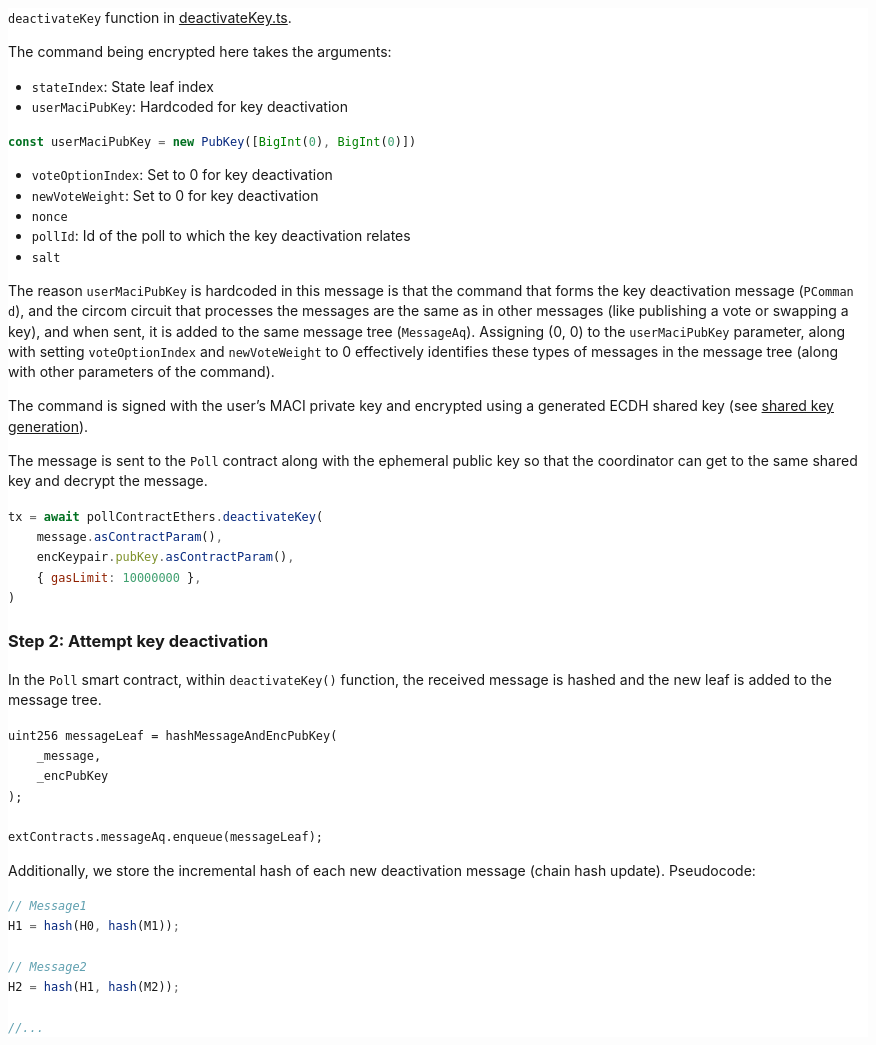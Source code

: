 `deactivateKey` function in [deactivateKey.ts](../cli/ts/deactivateKey.ts).

The command being encrypted here takes the arguments:

- `stateIndex`: State leaf index
- `userMaciPubKey`: Hardcoded for key deactivation

```javascript
const userMaciPubKey = new PubKey([BigInt(0), BigInt(0)])
```

- `voteOptionIndex`: Set to 0 for key deactivation
- `newVoteWeight`: Set to 0 for key deactivation
- `nonce`
- `pollId`: Id of the poll to which the key deactivation relates
- `salt`

The reason `userMaciPubKey` is hardcoded in this message is that the command that forms the key deactivation message (`PCommand`), and the circom circuit that processes the messages are the same as in other messages (like publishing a vote or swapping a key), and when sent, it is added to the same message tree (`MessageAq`). Assigning (0, 0) to the `userMaciPubKey` parameter, along with setting `voteOptionIndex` and `newVoteWeight` to 0 effectively identifies these types of messages in the message tree (along with other parameters of the command).

The command is signed with the user’s MACI private key and encrypted using a generated ECDH shared key (see [shared key generation](primitives.md#shared-key-generation)).

The message is sent to the `Poll` contract along with the ephemeral public key so that the coordinator can get to the same shared key and decrypt the message.

```javascript
tx = await pollContractEthers.deactivateKey(
    message.asContractParam(),
    encKeypair.pubKey.asContractParam(),
    { gasLimit: 10000000 },
)
```

### Step 2: Attempt key deactivation

In the `Poll` smart contract, within `deactivateKey()` function, the received message is hashed and the new leaf is added to the message tree.

```solidity
uint256 messageLeaf = hashMessageAndEncPubKey(
    _message,
    _encPubKey
);

extContracts.messageAq.enqueue(messageLeaf);
```

Additionally, we store the incremental hash of each new deactivation message (chain hash update). Pseudocode:

```javascript
// ​​Message1
H1 = hash(H0, hash(M1));

// Message2
H2 = hash(H1, hash(M2));

//...
```
